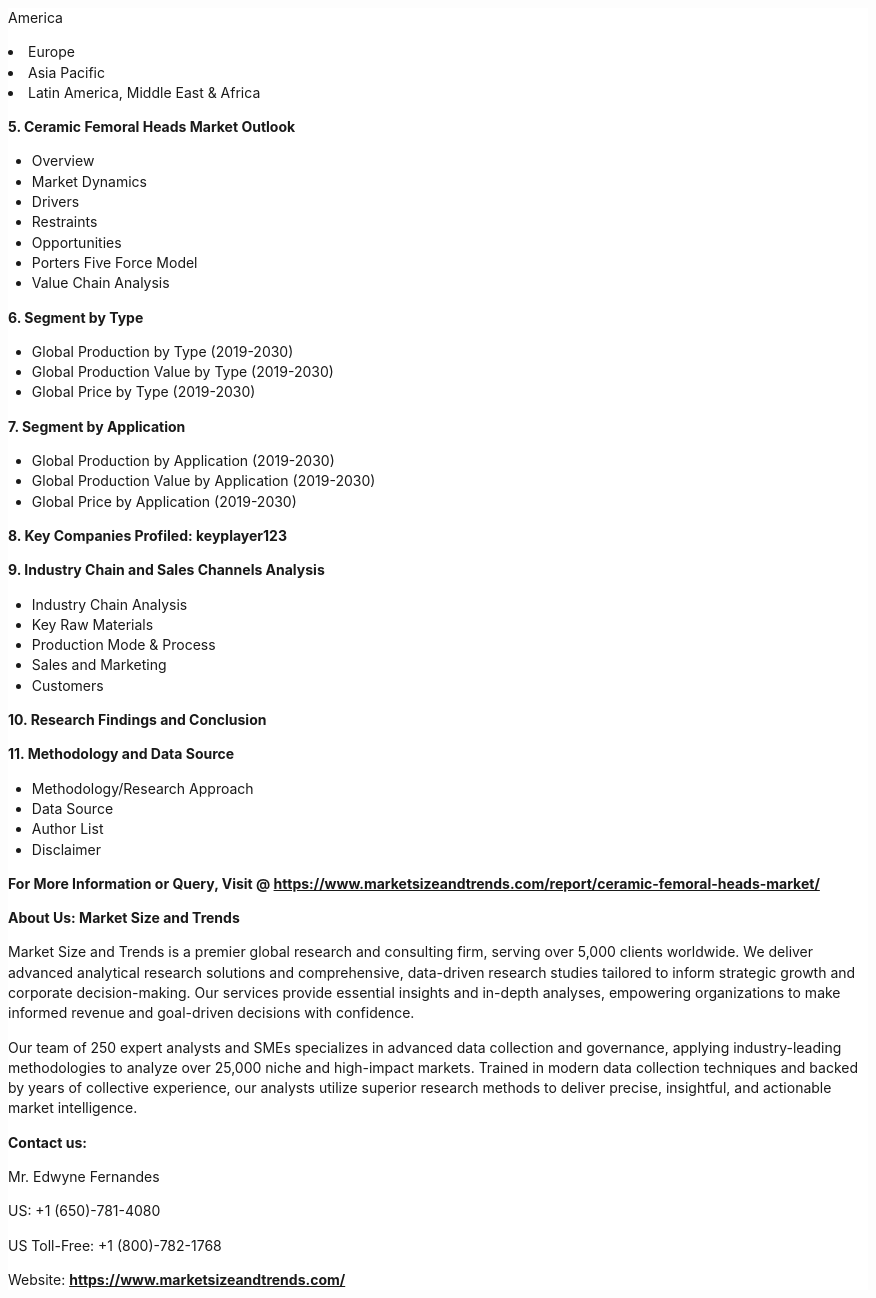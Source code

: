 America</li><li>Europe</li><li>Asia Pacific</li><li>Latin America, Middle East &amp; Africa</li></ul><p><strong>5. Ceramic Femoral Heads Market Outlook</strong></p><ul><li>Overview</li><li>Market Dynamics</li><li>Drivers</li><li>Restraints</li><li>Opportunities</li><li>Porters Five Force Model</li><li>Value Chain Analysis&nbsp;</li></ul><p><strong>6. Segment by Type</strong></p><ul><li>Global Production by Type (2019-2030)</li><li>Global Production Value by Type (2019-2030)</li><li>Global Price by Type (2019-2030)</li></ul><p><strong>7. Segment by Application</strong></p><ul><li>Global Production by Application (2019-2030)</li><li>Global Production Value by Application (2019-2030)</li><li>Global Price by Application (2019-2030)</li></ul><p><strong>8. Key Companies Profiled: keyplayer123</strong></p><p><strong>9. Industry Chain and Sales Channels Analysis</strong></p><ul><li>Industry Chain Analysis</li><li>Key Raw Materials</li><li>Production Mode &amp; Process</li><li>Sales and Marketing</li><li>Customers</li></ul><p><strong>10. Research Findings and Conclusion</strong></p><p><strong>11. Methodology and Data Source</strong></p><ul><li>Methodology/Research Approach</li><li>Data Source</li><li>Author List</li><li>Disclaimer</li></ul></p><p><strong>For More Information or Query, Visit @ <a href="https://www.marketsizeandtrends.com/report/ceramic-femoral-heads-market/">https://www.marketsizeandtrends.com/report/ceramic-femoral-heads-market/</a></strong></p><p><strong>About Us: Market Size and Trends</strong></p><p>Market Size and Trends is a premier global research and consulting firm, serving over 5,000 clients worldwide. We deliver advanced analytical research solutions and comprehensive, data-driven research studies tailored to inform strategic growth and corporate decision-making. Our services provide essential insights and in-depth analyses, empowering organizations to make informed revenue and goal-driven decisions with confidence.</p><p>Our team of 250 expert analysts and SMEs specializes in advanced data collection and governance, applying industry-leading methodologies to analyze over 25,000 niche and high-impact markets. Trained in modern data collection techniques and backed by years of collective experience, our analysts utilize superior research methods to deliver precise, insightful, and actionable market intelligence.</p><p><strong>Contact us:</strong></p><p>Mr. Edwyne Fernandes</p><p>US: +1 (650)-781-4080</p><p>US Toll-Free: +1 (800)-782-1768</p><p>Website: <strong><a href="https://www.marketsizeandtrends.com/">https://www.marketsizeandtrends.com/</a></strong></p>
